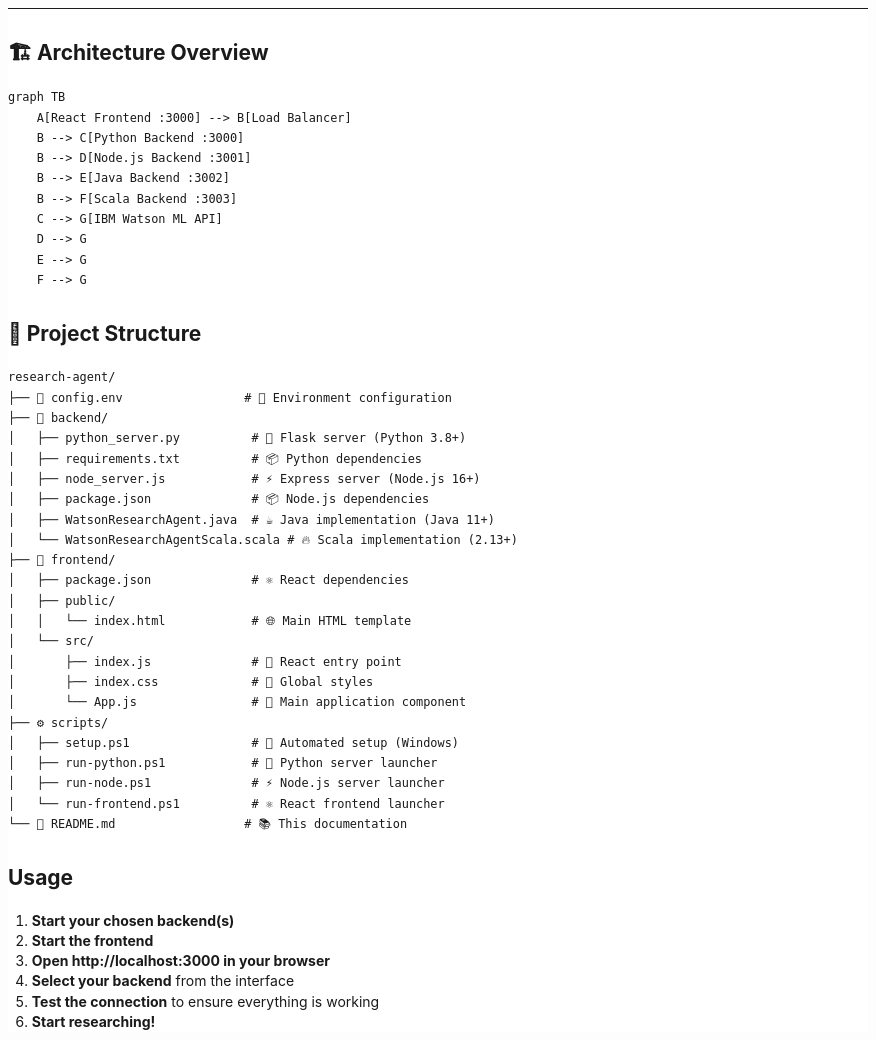 </td>
</tr>
</table>

---
## 🏗️ Architecture Overview

```mermaid
graph TB
    A[React Frontend :3000] --> B[Load Balancer]
    B --> C[Python Backend :3000]
    B --> D[Node.js Backend :3001]
    B --> E[Java Backend :3002]
    B --> F[Scala Backend :3003]
    C --> G[IBM Watson ML API]
    D --> G
    E --> G
    F --> G
```
## 📁 Project Structure

```
research-agent/
├── 📄 config.env                 # 🔧 Environment configuration
├── 🐍 backend/
│   ├── python_server.py          # 🚀 Flask server (Python 3.8+)
│   ├── requirements.txt          # 📦 Python dependencies
│   ├── node_server.js            # ⚡ Express server (Node.js 16+)
│   ├── package.json              # 📦 Node.js dependencies
│   ├── WatsonResearchAgent.java  # ☕ Java implementation (Java 11+)
│   └── WatsonResearchAgentScala.scala # 🔥 Scala implementation (2.13+)
├── 🎨 frontend/
│   ├── package.json              # ⚛️ React dependencies
│   ├── public/
│   │   └── index.html            # 🌐 Main HTML template
│   └── src/
│       ├── index.js              # 🚀 React entry point
│       ├── index.css             # 💄 Global styles
│       └── App.js                # 🧩 Main application component
├── ⚙️ scripts/
│   ├── setup.ps1                 # 🔧 Automated setup (Windows)
│   ├── run-python.ps1            # 🐍 Python server launcher
│   ├── run-node.ps1              # ⚡ Node.js server launcher
│   └── run-frontend.ps1          # ⚛️ React frontend launcher
└── 📖 README.md                  # 📚 This documentation
```
## Usage

1. **Start your chosen backend(s)**
2. **Start the frontend**
3. **Open http://localhost:3000 in your browser**
4. **Select your backend** from the interface
5. **Test the connection** to ensure everything is working
6. **Start researching!**
